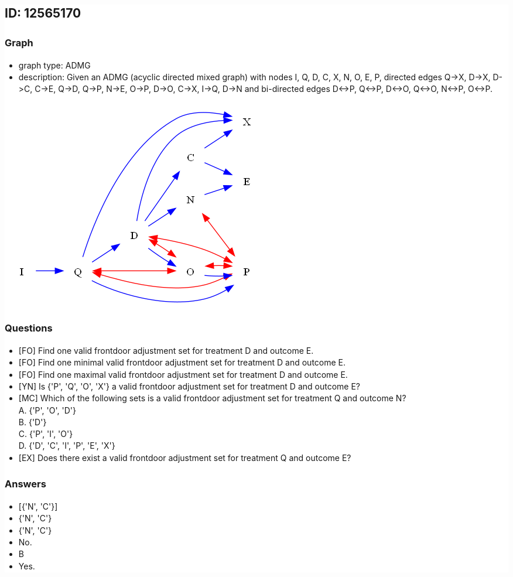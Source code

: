 ## ID: 12565170
### Graph
- graph type: ADMG
- description: Given an ADMG (acyclic directed mixed graph) with nodes I, Q, D, C, X, N, O, E, P, directed edges Q->X, D->X, D->C, C->E, Q->D, Q->P, N->E, O->P, D->O, C->X, I->Q, D->N and bi-directed edges D<->P, Q<->P, D<->O, Q<->O, N<->P, O<->P.

![fig](../images/frontdoor_adjustment_set/12565170.png)
### Questions
- [FO] Find one valid frontdoor adjustment set for treatment D and outcome E. 
- [FO] Find one minimal valid frontdoor adjustment set for treatment D and outcome E. 
- [FO] Find one maximal valid frontdoor adjustment set for treatment D and outcome E. 
- [YN] Is {'P', 'Q', 'O', 'X'} a valid frontdoor adjustment set for treatment D and outcome E? 
- [MC] Which of the following sets is a valid frontdoor adjustment set for treatment Q and outcome N?\
A. {'P', 'O', 'D'}\
B. {'D'}\
C. {'P', 'I', 'O'}\
D. {'D', 'C', 'I', 'P', 'E', 'X'} 
- [EX] Does there exist a valid frontdoor adjustment set for treatment Q and outcome E? 
### Answers
- [{'N', 'C'}]
- {'N', 'C'}
- {'N', 'C'}
- No.
- B
- Yes.
